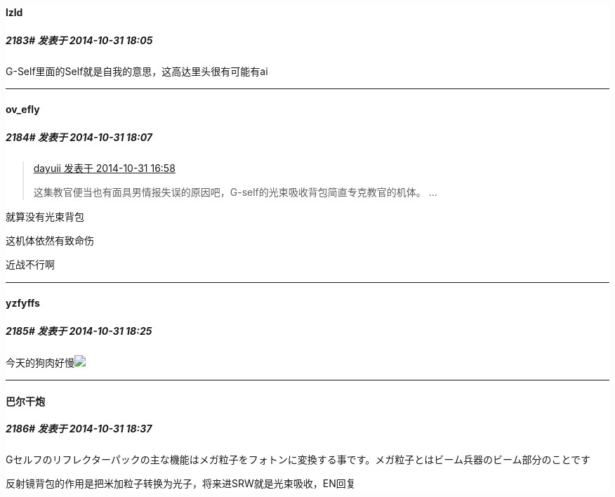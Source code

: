 ####  lzld  
##### 2183#       发表于 2014-10-31 18:05




G-Self里面的Self就是自我的意思，这高达里头很有可能有ai







-----

####  ov_efly  
##### 2184#       发表于 2014-10-31 18:07



<blockquote><a href="httphttps://bbs.saraba1st.com/2b/forum.php?mod=redirect&amp;goto=findpost&amp;pid=27086391&amp;ptid=1061969" target="_blank">dayuii 发表于 2014-10-31 16:58</a>

这集教官便当也有面具男情报失误的原因吧，G-self的光束吸收背包简直专克教官的机体。 ...</blockquote>
就算没有光束背包

这机体依然有致命伤

近战不行啊







-----

####  yzfyffs  
##### 2185#       发表于 2014-10-31 18:25




今天的狗肉好慢<img src="https://static.saraba1st.com/image/smiley/face/191.gif" referrerpolicy="no-referrer">







-----

####  巴尔干炮  
##### 2186#       发表于 2014-10-31 18:37




Gセルフのリフレクターパックの主な機能はメガ粒子をフォトンに変換する事です。メガ粒子とはビーム兵器のビーム部分のことです


反射镜背包的作用是把米加粒子转换为光子，将来进SRW就是光束吸收，EN回复


